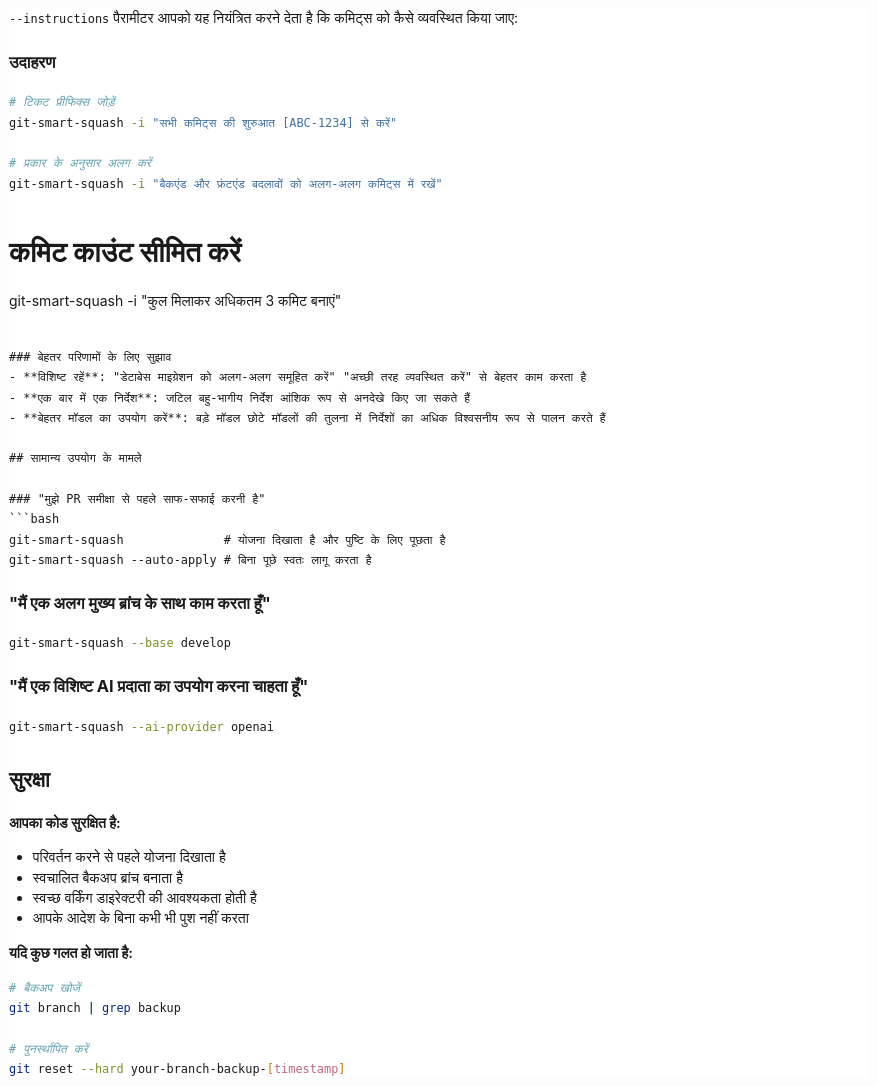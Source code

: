 `--instructions` पैरामीटर आपको यह नियंत्रित करने देता है कि कमिट्स को कैसे व्यवस्थित किया जाए:

### उदाहरण
```bash
# टिकट प्रीफिक्स जोड़ें
git-smart-squash -i "सभी कमिट्स की शुरुआत [ABC-1234] से करें"

# प्रकार के अनुसार अलग करें
git-smart-squash -i "बैकएंड और फ्रंटएंड बदलावों को अलग-अलग कमिट्स में रखें"
```
# कमिट काउंट सीमित करें
git-smart-squash -i "कुल मिलाकर अधिकतम 3 कमिट बनाएं"
```

### बेहतर परिणामों के लिए सुझाव
- **विशिष्ट रहें**: "डेटाबेस माइग्रेशन को अलग-अलग समूहित करें" "अच्छी तरह व्यवस्थित करें" से बेहतर काम करता है
- **एक बार में एक निर्देश**: जटिल बहु-भागीय निर्देश आंशिक रूप से अनदेखे किए जा सकते हैं
- **बेहतर मॉडल का उपयोग करें**: बड़े मॉडल छोटे मॉडलों की तुलना में निर्देशों का अधिक विश्वसनीय रूप से पालन करते हैं

## सामान्य उपयोग के मामले

### "मुझे PR समीक्षा से पहले साफ-सफाई करनी है"
```bash
git-smart-squash              # योजना दिखाता है और पुष्टि के लिए पूछता है
git-smart-squash --auto-apply # बिना पूछे स्वतः लागू करता है
```

### "मैं एक अलग मुख्य ब्रांच के साथ काम करता हूँ"
```bash
git-smart-squash --base develop
```
### "मैं एक विशिष्ट AI प्रदाता का उपयोग करना चाहता हूँ"
```bash
git-smart-squash --ai-provider openai
```

## सुरक्षा

**आपका कोड सुरक्षित है:**
- परिवर्तन करने से पहले योजना दिखाता है
- स्वचालित बैकअप ब्रांच बनाता है
- स्वच्छ वर्किंग डाइरेक्टरी की आवश्यकता होती है
- आपके आदेश के बिना कभी भी पुश नहीं करता

**यदि कुछ गलत हो जाता है:**
```bash
# बैकअप खोजें
git branch | grep backup

# पुनर्स्थापित करें
git reset --hard your-branch-backup-[timestamp]
```

